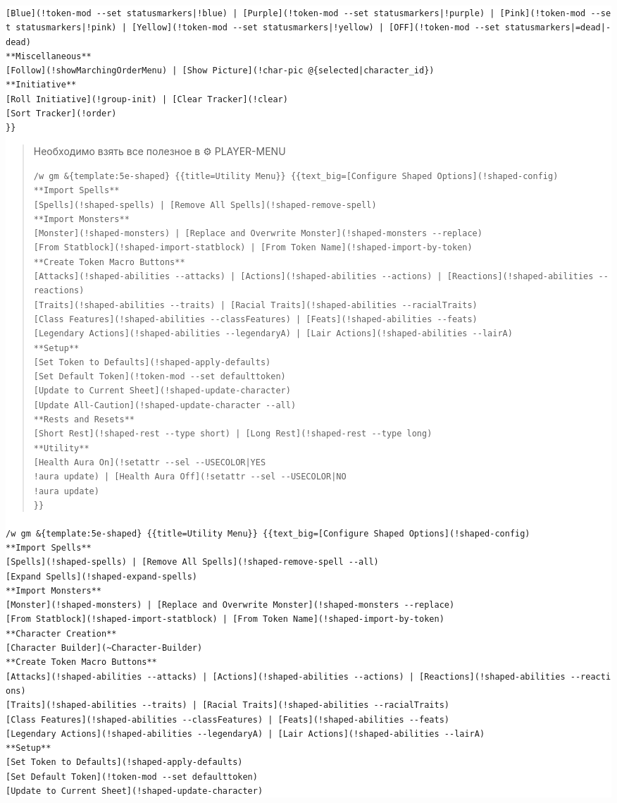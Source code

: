```
[Blue](!token-mod --set statusmarkers|!blue) | [Purple](!token-mod --set statusmarkers|!purple) | [Pink](!token-mod --set statusmarkers|!pink) | [Yellow](!token-mod --set statusmarkers|!yellow) | [OFF](!token-mod --set statusmarkers|=dead|-dead)
**Miscellaneous**
[Follow](!showMarchingOrderMenu) | [Show Picture](!char-pic @{selected|character_id})
**Initiative**
[Roll Initiative](!group-init) | [Clear Tracker](!clear)
[Sort Tracker](!order)
}}
```

> Необходимо взять все полезное в ⚙ PLAYER-MENU
>
> ```
> /w gm &{template:5e-shaped} {{title=Utility Menu}} {{text_big=[Configure Shaped Options](!shaped-config)
> **Import Spells**
> [Spells](!shaped-spells) | [Remove All Spells](!shaped-remove-spell)
> **Import Monsters**
> [Monster](!shaped-monsters) | [Replace and Overwrite Monster](!shaped-monsters --replace)
> [From Statblock](!shaped-import-statblock) | [From Token Name](!shaped-import-by-token)
> **Create Token Macro Buttons**
> [Attacks](!shaped-abilities --attacks) | [Actions](!shaped-abilities --actions) | [Reactions](!shaped-abilities --reactions)
> [Traits](!shaped-abilities --traits) | [Racial Traits](!shaped-abilities --racialTraits)
> [Class Features](!shaped-abilities --classFeatures) | [Feats](!shaped-abilities --feats)
> [Legendary Actions](!shaped-abilities --legendaryA) | [Lair Actions](!shaped-abilities --lairA)
> **Setup**
> [Set Token to Defaults](!shaped-apply-defaults)
> [Set Default Token](!token-mod --set defaulttoken) 
> [Update to Current Sheet](!shaped-update-character)
> [Update All-Caution](!shaped-update-character --all)
> **Rests and Resets**
> [Short Rest](!shaped-rest --type short) | [Long Rest](!shaped-rest --type long) 
> **Utility**
> [Health Aura On](!setattr --sel --USECOLOR|YES
> !aura update) | [Health Aura Off](!setattr --sel --USECOLOR|NO
> !aura update)
> }}
> ```

####

```
/w gm &{template:5e-shaped} {{title=Utility Menu}} {{text_big=[Configure Shaped Options](!shaped-config)
**Import Spells**
[Spells](!shaped-spells) | [Remove All Spells](!shaped-remove-spell --all)
[Expand Spells](!shaped-expand-spells)
**Import Monsters**
[Monster](!shaped-monsters) | [Replace and Overwrite Monster](!shaped-monsters --replace)
[From Statblock](!shaped-import-statblock) | [From Token Name](!shaped-import-by-token)
**Character Creation**
[Character Builder](~Character-Builder)
**Create Token Macro Buttons**
[Attacks](!shaped-abilities --attacks) | [Actions](!shaped-abilities --actions) | [Reactions](!shaped-abilities --reactions)
[Traits](!shaped-abilities --traits) | [Racial Traits](!shaped-abilities --racialTraits)
[Class Features](!shaped-abilities --classFeatures) | [Feats](!shaped-abilities --feats)
[Legendary Actions](!shaped-abilities --legendaryA) | [Lair Actions](!shaped-abilities --lairA)
**Setup**
[Set Token to Defaults](!shaped-apply-defaults)
[Set Default Token](!token-mod --set defaulttoken) 
[Update to Current Sheet](!shaped-update-character)
```